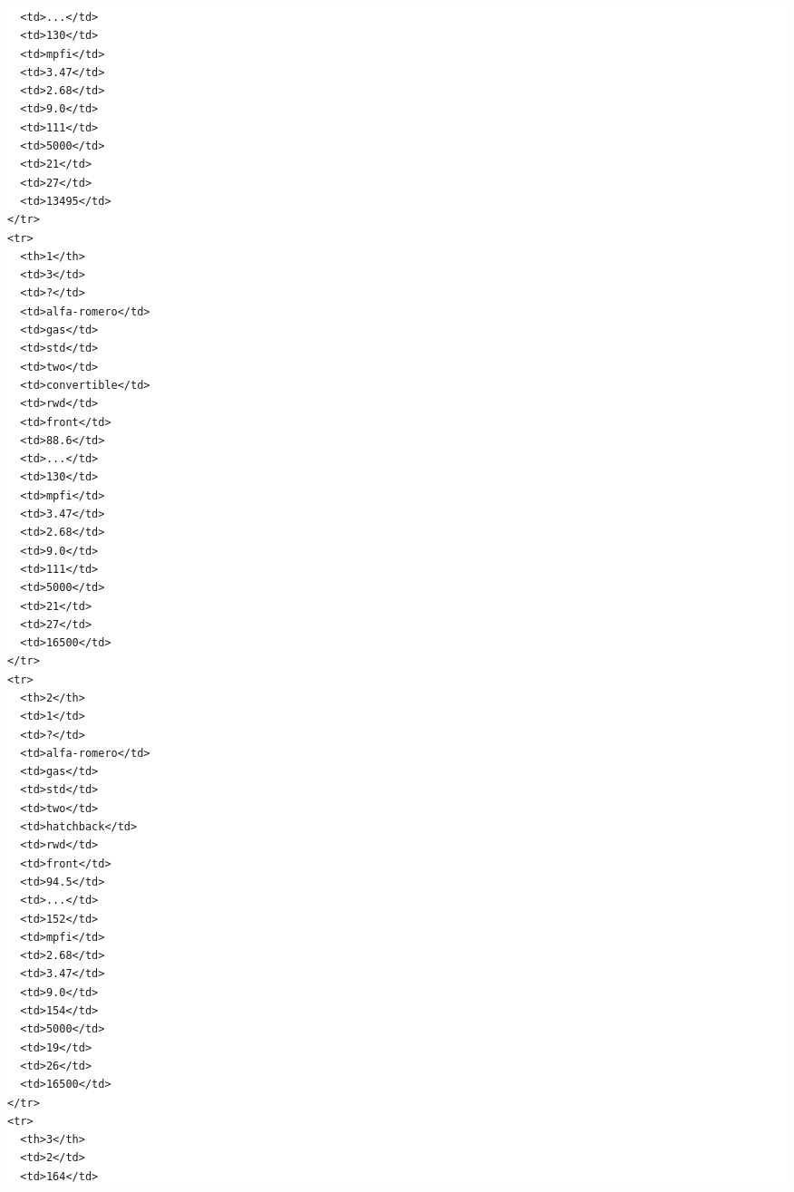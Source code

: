       <td>...</td>
      <td>130</td>
      <td>mpfi</td>
      <td>3.47</td>
      <td>2.68</td>
      <td>9.0</td>
      <td>111</td>
      <td>5000</td>
      <td>21</td>
      <td>27</td>
      <td>13495</td>
    </tr>
    <tr>
      <th>1</th>
      <td>3</td>
      <td>?</td>
      <td>alfa-romero</td>
      <td>gas</td>
      <td>std</td>
      <td>two</td>
      <td>convertible</td>
      <td>rwd</td>
      <td>front</td>
      <td>88.6</td>
      <td>...</td>
      <td>130</td>
      <td>mpfi</td>
      <td>3.47</td>
      <td>2.68</td>
      <td>9.0</td>
      <td>111</td>
      <td>5000</td>
      <td>21</td>
      <td>27</td>
      <td>16500</td>
    </tr>
    <tr>
      <th>2</th>
      <td>1</td>
      <td>?</td>
      <td>alfa-romero</td>
      <td>gas</td>
      <td>std</td>
      <td>two</td>
      <td>hatchback</td>
      <td>rwd</td>
      <td>front</td>
      <td>94.5</td>
      <td>...</td>
      <td>152</td>
      <td>mpfi</td>
      <td>2.68</td>
      <td>3.47</td>
      <td>9.0</td>
      <td>154</td>
      <td>5000</td>
      <td>19</td>
      <td>26</td>
      <td>16500</td>
    </tr>
    <tr>
      <th>3</th>
      <td>2</td>
      <td>164</td>